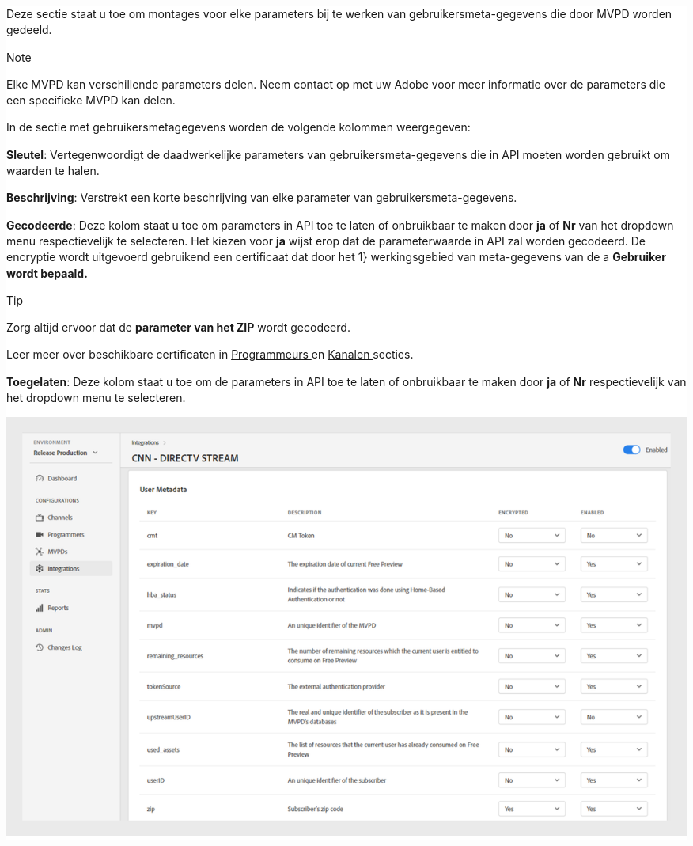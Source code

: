 Deze sectie staat u toe om montages voor elke parameters bij te werken van gebruikersmeta-gegevens die door MVPD worden gedeeld.

>[!NOTE]
>
>Elke MVPD kan verschillende parameters delen. Neem contact op met uw Adobe voor meer informatie over de parameters die een specifieke MVPD kan delen.

In de sectie met gebruikersmetagegevens worden de volgende kolommen weergegeven:

**Sleutel**: Vertegenwoordigt de daadwerkelijke parameters van gebruikersmeta-gegevens die in API moeten worden gebruikt om waarden te halen.

**Beschrijving**: Verstrekt een korte beschrijving van elke parameter van gebruikersmeta-gegevens.

**Gecodeerde**: Deze kolom staat u toe om parameters in API toe te laten of onbruikbaar te maken door **ja** of **Nr** van het dropdown menu respectievelijk te selecteren. Het kiezen voor **ja** wijst erop dat de parameterwaarde in API zal worden gecodeerd. De encryptie wordt uitgevoerd gebruikend een certificaat dat door het 1} werkingsgebied van meta-gegevens van de a **Gebruiker wordt bepaald.**

>[!TIP]
>
>
> Zorg altijd ervoor dat de **parameter van het ZIP** wordt gecodeerd.

Leer meer over beschikbare certificaten in [ Programmeurs ](/help/authentication/tve-dashboard/new-tve-dashboard/tve-dashboard-programmers.md#available-certificates) en [ Kanalen ](/help/authentication/tve-dashboard/new-tve-dashboard/tve-dashboard-channels.md#available-certificates) secties.

**Toegelaten**: Deze kolom staat u toe om de parameters in API toe te laten of onbruikbaar te maken door **ja** of **Nr** respectievelijk van het dropdown menu te selecteren.

![ Parameters beschikbaar voor Metagegevens van de Gebruiker ](../../assets/tve-dashboard/new-tve-dashboard/integrations/integration-user-metadata-panel-view.png)
